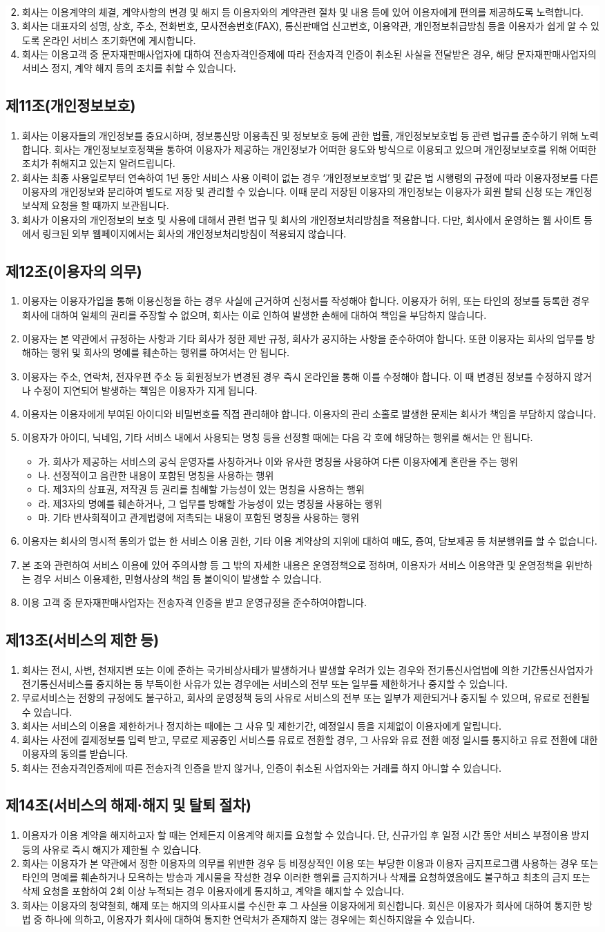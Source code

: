 2. 회사는 이용계약의 체결, 계약사항의 변경 및 해지 등 이용자와의 계약관련 절차 및 내용 등에 있어 이용자에게 편의를 제공하도록 노력합니다.
3. 회사는 대표자의 성명, 상호, 주소, 전화번호, 모사전송번호(FAX), 통신판매업 신고번호, 이용약관, 개인정보취급방침 등을 이용자가 쉽게 알 수 있도록 온라인 서비스 초기화면에 게시합니다.
4. 회사는 이용고객 중 문자재판매사업자에 대하여 전송자격인증제에 따라 전송자격 인증이 취소된 사실을 전달받은 경우, 해당 문자재판매사업자의 서비스 정지, 계약 해지 등의 조치를 취할 수 있습니다.

## 제11조(개인정보보호)

1. 회사는 이용자들의 개인정보를 중요시하며, 정보통신망 이용촉진 및 정보보호 등에 관한 법률, 개인정보보호법 등 관련 법규를 준수하기 위해 노력합니다. 회사는 개인정보보호정책을 통하여 이용자가 제공하는 개인정보가 어떠한 용도와 방식으로 이용되고 있으며 개인정보보호를 위해 어떠한 조치가 취해지고 있는지 알려드립니다.
2. 회사는 최종 사용일로부터 연속하여 1년 동안 서비스 사용 이력이 없는 경우 ‘개인정보보호법’ 및 같은 법 시행령의 규정에 따라 이용자정보를 다른 이용자의 개인정보와 분리하여 별도로 저장 및 관리할 수 있습니다. 이때 분리 저장된 이용자의 개인정보는 이용자가 회원 탈퇴 신청 또는 개인정보삭제 요청을 할 때까지 보관됩니다.
3. 회사가 이용자의 개인정보의 보호 및 사용에 대해서 관련 법규 및 회사의 개인정보처리방침을 적용합니다. 다만, 회사에서 운영하는 웹 사이트 등에서 링크된 외부 웹페이지에서는 회사의 개인정보처리방침이 적용되지 않습니다.

## 제12조(이용자의 의무)

1. 이용자는 이용자가입을 통해 이용신청을 하는 경우 사실에 근거하여 신청서를 작성해야 합니다. 이용자가 허위, 또는 타인의 정보를 등록한 경우 회사에 대하여 일체의 권리를 주장할 수 없으며, 회사는 이로 인하여 발생한 손해에 대하여 책임을 부담하지 않습니다.
2. 이용자는 본 약관에서 규정하는 사항과 기타 회사가 정한 제반 규정, 회사가 공지하는 사항을 준수하여야 합니다. 또한 이용자는 회사의 업무를 방해하는 행위 및 회사의 명예를 훼손하는 행위를 하여서는 안 됩니다.
3. 이용자는 주소, 연락처, 전자우편 주소 등 회원정보가 변경된 경우 즉시 온라인을 통해 이를 수정해야 합니다. 이 때 변경된 정보를 수정하지 않거나 수정이 지연되어 발생하는 책임은 이용자가 지게 됩니다.
4. 이용자는 이용자에게 부여된 아이디와 비밀번호를 직접 관리해야 합니다. 이용자의 관리 소홀로 발생한 문제는 회사가 책임을 부담하지 않습니다.
5. 이용자가 아이디, 닉네임, 기타 서비스 내에서 사용되는 명칭 등을 선정할 때에는 다음 각 호에 해당하는 행위를 해서는 안 됩니다.

   - 가. 회사가 제공하는 서비스의 공식 운영자를 사칭하거나 이와 유사한 명칭을 사용하여 다른 이용자에게 혼란을 주는 행위
   - 나. 선정적이고 음란한 내용이 포함된 명칭을 사용하는 행위
   - 다. 제3자의 상표권, 저작권 등 권리를 침해할 가능성이 있는 명칭을 사용하는 행위
   - 라. 제3자의 명예를 훼손하거나, 그 업무를 방해할 가능성이 있는 명칭을 사용하는 행위
   - 마. 기타 반사회적이고 관계법령에 저촉되는 내용이 포함된 명칭을 사용하는 행위

6. 이용자는 회사의 명시적 동의가 없는 한 서비스 이용 권한, 기타 이용 계약상의 지위에 대하여 매도, 증여, 담보제공 등 처분행위를 할 수 없습니다.
7. 본 조와 관련하여 서비스 이용에 있어 주의사항 등 그 밖의 자세한 내용은 운영정책으로 정하며, 이용자가 서비스 이용약관 및 운영정책을 위반하는 경우 서비스 이용제한, 민형사상의 책임 등 불이익이 발생할 수 있습니다.
8. 이용 고객 중 문자재판매사업자는 전송자격 인증을 받고 운영규정을 준수하여야합니다.

## 제13조(서비스의 제한 등)

1. 회사는 전시, 사변, 천재지변 또는 이에 준하는 국가비상사태가 발생하거나 발생할 우려가 있는 경우와 전기통신사업법에 의한 기간통신사업자가 전기통신서비스를 중지하는 등 부득이한 사유가 있는 경우에는 서비스의 전부 또는 일부를 제한하거나 중지할 수 있습니다.
2. 무료서비스는 전항의 규정에도 불구하고, 회사의 운영정책 등의 사유로 서비스의 전부 또는 일부가 제한되거나 중지될 수 있으며, 유료로 전환될 수 있습니다.
3. 회사는 서비스의 이용을 제한하거나 정지하는 때에는 그 사유 및 제한기간, 예정일시 등을 지체없이 이용자에게 알립니다.
4. 회사는 사전에 결제정보를 입력 받고, 무료로 제공중인 서비스를 유료로 전환할 경우, 그 사유와 유료 전환 예정 일시를 통지하고 유료 전환에 대한 이용자의 동의를 받습니다.
5. 회사는 전송자격인증제에 따른 전송자격 인증을 받지 않거나, 인증이 취소된 사업자와는 거래를 하지 아니할 수 있습니다.

## 제14조(서비스의 해제·해지 및 탈퇴 절차)

1. 이용자가 이용 계약을 해지하고자 할 때는 언제든지 이용계약 해지를 요청할 수 있습니다. 단, 신규가입 후 일정 시간 동안 서비스 부정이용 방지 등의 사유로 즉시 해지가 제한될 수 있습니다.
2. 회사는 이용자가 본 약관에서 정한 이용자의 의무를 위반한 경우 등 비정상적인 이용 또는 부당한 이용과 이용자 금지프로그램 사용하는 경우 또는 타인의 명예를 훼손하거나 모욕하는 방송과 게시물을 작성한 경우 이러한 행위를 금지하거나 삭제를 요청하였음에도 불구하고 최초의 금지 또는 삭제 요청을 포함하여 2회 이상 누적되는 경우 이용자에게 통지하고, 계약을 해지할 수 있습니다.
3. 회사는 이용자의 청약철회, 해제 또는 해지의 의사표시를 수신한 후 그 사실을 이용자에게 회신합니다. 회신은 이용자가 회사에 대하여 통지한 방법 중 하나에 의하고, 이용자가 회사에 대하여 통지한 연락처가 존재하지 않는 경우에는 회신하지않을 수 있습니다.
